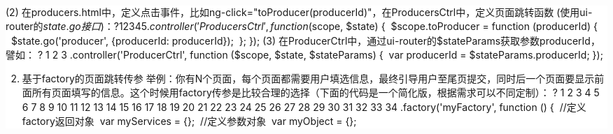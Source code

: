 (2) 在producers.html中，定义点击事件，比如ng-click="toProducer(producerId)"，在ProducersCtrl中，定义页面跳转函数 (使用ui-router的$state.go接口)：
?
1
2
3
4
5	.controller('ProducersCtrl', function ($scope, $state) {
 $scope.toProducer = function (producerId) {
  $state.go('producer', {producerId: producerId});
 };
});
(3) 在ProducerCtrl中，通过ui-router的$stateParams获取参数producerId，譬如：
?
1
2
3	.controller('ProducerCtrl', function ($scope, $state, $stateParams) {
 var producerId = $stateParams.producerId;
});


2. 基于factory的页面跳转传参
举例：你有N个页面，每个页面都需要用户填选信息，最终引导用户至尾页提交，同时后一个页面要显示前面所有页面填写的信息。这个时候用factory传参是比较合理的选择（下面的代码是一个简化版，根据需求可以不同定制）：
?
1
2
3
4
5
6
7
8
9
10
11
12
13
14
15
16
17
18
19
20
21
22
23
24
25
26
27
28
29
30
31
32
33
34	.factory('myFactory', function () {
 //定义factory返回对象
 var myServices = {}; 
 //定义参数对象
 var myObject = {};
  